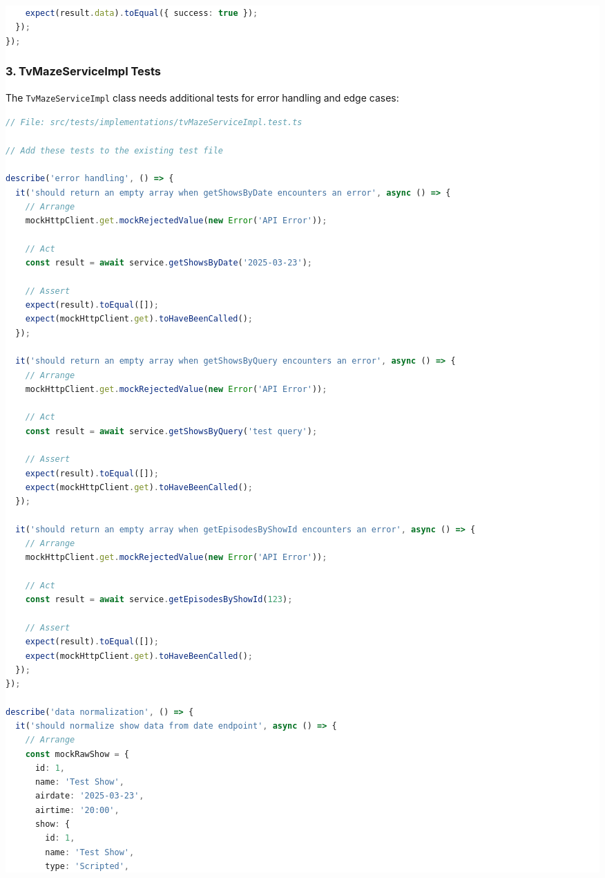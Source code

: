 ```typescript
    expect(result.data).toEqual({ success: true });
  });
});
```

### 3. TvMazeServiceImpl Tests

The `TvMazeServiceImpl` class needs additional tests for error handling and edge cases:

```typescript
// File: src/tests/implementations/tvMazeServiceImpl.test.ts

// Add these tests to the existing test file

describe('error handling', () => {
  it('should return an empty array when getShowsByDate encounters an error', async () => {
    // Arrange
    mockHttpClient.get.mockRejectedValue(new Error('API Error'));
    
    // Act
    const result = await service.getShowsByDate('2025-03-23');
    
    // Assert
    expect(result).toEqual([]);
    expect(mockHttpClient.get).toHaveBeenCalled();
  });
  
  it('should return an empty array when getShowsByQuery encounters an error', async () => {
    // Arrange
    mockHttpClient.get.mockRejectedValue(new Error('API Error'));
    
    // Act
    const result = await service.getShowsByQuery('test query');
    
    // Assert
    expect(result).toEqual([]);
    expect(mockHttpClient.get).toHaveBeenCalled();
  });
  
  it('should return an empty array when getEpisodesByShowId encounters an error', async () => {
    // Arrange
    mockHttpClient.get.mockRejectedValue(new Error('API Error'));
    
    // Act
    const result = await service.getEpisodesByShowId(123);
    
    // Assert
    expect(result).toEqual([]);
    expect(mockHttpClient.get).toHaveBeenCalled();
  });
});

describe('data normalization', () => {
  it('should normalize show data from date endpoint', async () => {
    // Arrange
    const mockRawShow = {
      id: 1,
      name: 'Test Show',
      airdate: '2025-03-23',
      airtime: '20:00',
      show: {
        id: 1,
        name: 'Test Show',
        type: 'Scripted',
```